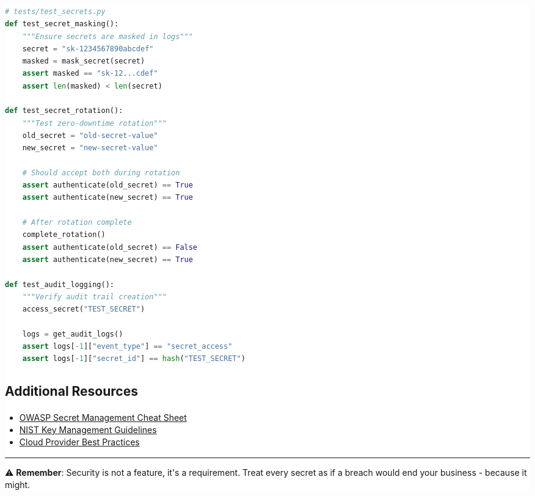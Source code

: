 ```python
# tests/test_secrets.py
def test_secret_masking():
    """Ensure secrets are masked in logs"""
    secret = "sk-1234567890abcdef"
    masked = mask_secret(secret)
    assert masked == "sk-12...cdef"
    assert len(masked) < len(secret)

def test_secret_rotation():
    """Test zero-downtime rotation"""
    old_secret = "old-secret-value"
    new_secret = "new-secret-value"
    
    # Should accept both during rotation
    assert authenticate(old_secret) == True
    assert authenticate(new_secret) == True
    
    # After rotation complete
    complete_rotation()
    assert authenticate(old_secret) == False
    assert authenticate(new_secret) == True

def test_audit_logging():
    """Verify audit trail creation"""
    access_secret("TEST_SECRET")
    
    logs = get_audit_logs()
    assert logs[-1]["event_type"] == "secret_access"
    assert logs[-1]["secret_id"] == hash("TEST_SECRET")
```

## Additional Resources

- [OWASP Secret Management Cheat Sheet](https://cheatsheetseries.owasp.org/cheatsheets/Secrets_Management_Cheat_Sheet.html)
- [NIST Key Management Guidelines](https://csrc.nist.gov/publications/detail/sp/800-57-part-1/rev-5/final)
- [Cloud Provider Best Practices](https://docs.aws.amazon.com/secretsmanager/latest/userguide/best-practices.html)

---

⚠️ **Remember**: Security is not a feature, it's a requirement. Treat every secret as if a breach would end your business - because it might.